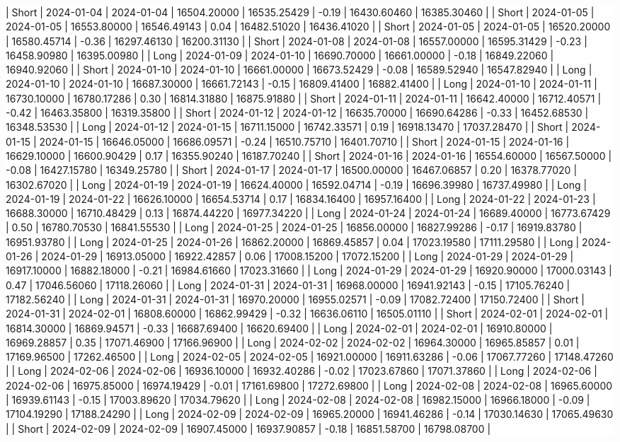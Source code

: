 | Short | 2024-01-04 | 2024-01-04 | 16504.20000 | 16535.25429 | -0.19 | 16430.60460 | 16385.30460 |
| Short | 2024-01-05 | 2024-01-05 | 16553.80000 | 16546.49143 | 0.04 | 16482.51020 | 16436.41020 |
| Short | 2024-01-05 | 2024-01-05 | 16520.20000 | 16580.45714 | -0.36 | 16297.46130 | 16200.31130 |
| Short | 2024-01-08 | 2024-01-08 | 16557.00000 | 16595.31429 | -0.23 | 16458.90980 | 16395.00980 |
| Long | 2024-01-09 | 2024-01-10 | 16690.70000 | 16661.00000 | -0.18 | 16849.22060 | 16940.92060 |
| Short | 2024-01-10 | 2024-01-10 | 16661.00000 | 16673.52429 | -0.08 | 16589.52940 | 16547.82940 |
| Long | 2024-01-10 | 2024-01-10 | 16687.30000 | 16661.72143 | -0.15 | 16809.41400 | 16882.41400 |
| Long | 2024-01-10 | 2024-01-11 | 16730.10000 | 16780.17286 | 0.30 | 16814.31880 | 16875.91880 |
| Short | 2024-01-11 | 2024-01-11 | 16642.40000 | 16712.40571 | -0.42 | 16463.35800 | 16319.35800 |
| Short | 2024-01-12 | 2024-01-12 | 16635.70000 | 16690.64286 | -0.33 | 16452.68530 | 16348.53530 |
| Long | 2024-01-12 | 2024-01-15 | 16711.15000 | 16742.33571 | 0.19 | 16918.13470 | 17037.28470 |
| Short | 2024-01-15 | 2024-01-15 | 16646.05000 | 16686.09571 | -0.24 | 16510.75710 | 16401.70710 |
| Short | 2024-01-15 | 2024-01-16 | 16629.10000 | 16600.90429 | 0.17 | 16355.90240 | 16187.70240 |
| Short | 2024-01-16 | 2024-01-16 | 16554.60000 | 16567.50000 | -0.08 | 16427.15780 | 16349.25780 |
| Short | 2024-01-17 | 2024-01-17 | 16500.00000 | 16467.06857 | 0.20 | 16378.77020 | 16302.67020 |
| Long | 2024-01-19 | 2024-01-19 | 16624.40000 | 16592.04714 | -0.19 | 16696.39980 | 16737.49980 |
| Long | 2024-01-19 | 2024-01-22 | 16626.10000 | 16654.53714 | 0.17 | 16834.16400 | 16957.16400 |
| Long | 2024-01-22 | 2024-01-23 | 16688.30000 | 16710.48429 | 0.13 | 16874.44220 | 16977.34220 |
| Long | 2024-01-24 | 2024-01-24 | 16689.40000 | 16773.67429 | 0.50 | 16780.70530 | 16841.55530 |
| Long | 2024-01-25 | 2024-01-25 | 16856.00000 | 16827.99286 | -0.17 | 16919.83780 | 16951.93780 |
| Long | 2024-01-25 | 2024-01-26 | 16862.20000 | 16869.45857 | 0.04 | 17023.19580 | 17111.29580 |
| Long | 2024-01-26 | 2024-01-29 | 16913.05000 | 16922.42857 | 0.06 | 17008.15200 | 17072.15200 |
| Long | 2024-01-29 | 2024-01-29 | 16917.10000 | 16882.18000 | -0.21 | 16984.61660 | 17023.31660 |
| Long | 2024-01-29 | 2024-01-29 | 16920.90000 | 17000.03143 | 0.47 | 17046.56060 | 17118.26060 |
| Long | 2024-01-31 | 2024-01-31 | 16968.00000 | 16941.92143 | -0.15 | 17105.76240 | 17182.56240 |
| Long | 2024-01-31 | 2024-01-31 | 16970.20000 | 16955.02571 | -0.09 | 17082.72400 | 17150.72400 |
| Short | 2024-01-31 | 2024-02-01 | 16808.60000 | 16862.99429 | -0.32 | 16636.06110 | 16505.01110 |
| Short | 2024-02-01 | 2024-02-01 | 16814.30000 | 16869.94571 | -0.33 | 16687.69400 | 16620.69400 |
| Long | 2024-02-01 | 2024-02-01 | 16910.80000 | 16969.28857 | 0.35 | 17071.46900 | 17166.96900 |
| Long | 2024-02-02 | 2024-02-02 | 16964.30000 | 16965.85857 | 0.01 | 17169.96500 | 17262.46500 |
| Long | 2024-02-05 | 2024-02-05 | 16921.00000 | 16911.63286 | -0.06 | 17067.77260 | 17148.47260 |
| Long | 2024-02-06 | 2024-02-06 | 16936.10000 | 16932.40286 | -0.02 | 17023.67860 | 17071.37860 |
| Long | 2024-02-06 | 2024-02-06 | 16975.85000 | 16974.19429 | -0.01 | 17161.69800 | 17272.69800 |
| Long | 2024-02-08 | 2024-02-08 | 16965.60000 | 16939.61143 | -0.15 | 17003.89620 | 17034.79620 |
| Long | 2024-02-08 | 2024-02-08 | 16982.15000 | 16966.18000 | -0.09 | 17104.19290 | 17188.24290 |
| Long | 2024-02-09 | 2024-02-09 | 16965.20000 | 16941.46286 | -0.14 | 17030.14630 | 17065.49630 |
| Short | 2024-02-09 | 2024-02-09 | 16907.45000 | 16937.90857 | -0.18 | 16851.58700 | 16798.08700 |